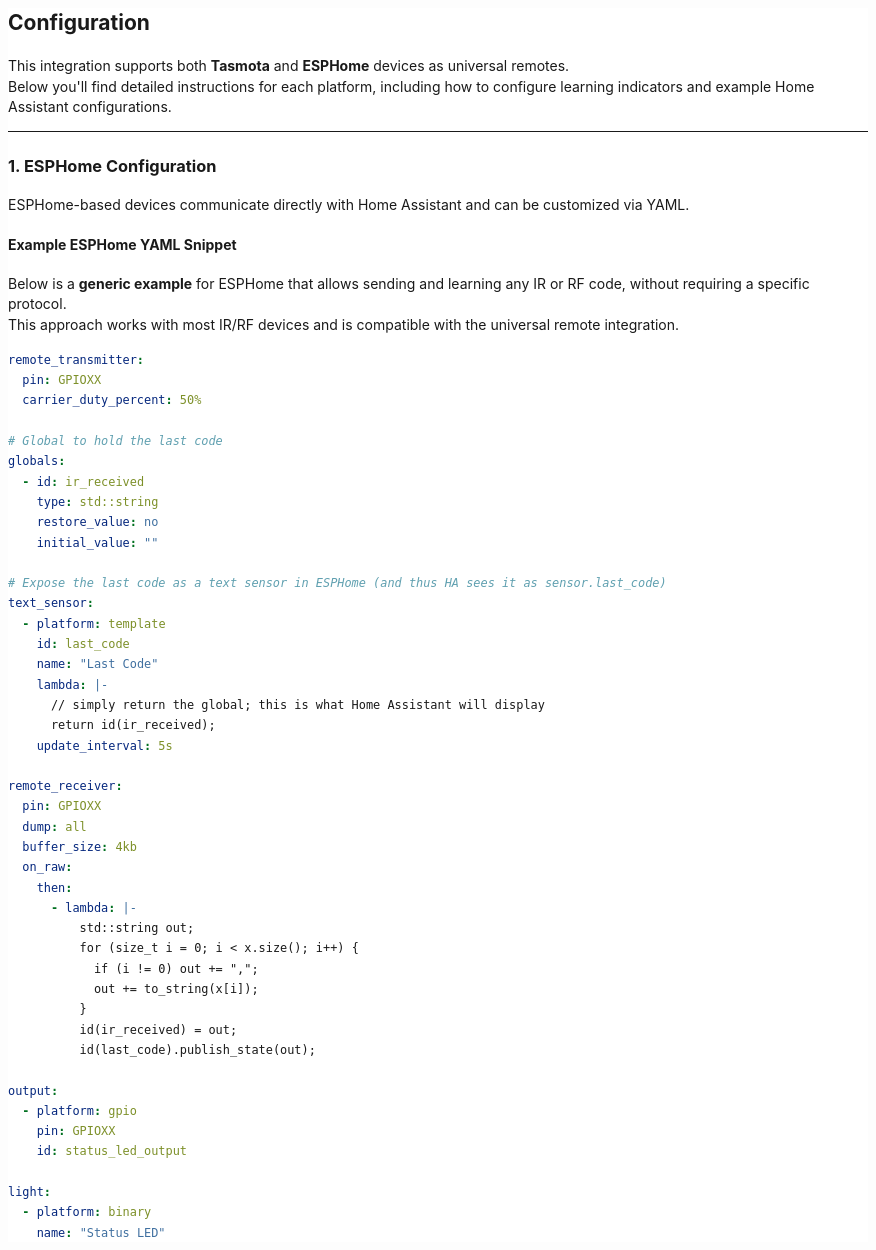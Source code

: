 
## Configuration

This integration supports both **Tasmota** and **ESPHome** devices as universal remotes.  
Below you'll find detailed instructions for each platform, including how to configure learning indicators and example Home Assistant configurations.

---

### 1. ESPHome Configuration

ESPHome-based devices communicate directly with Home Assistant and can be customized via YAML.

#### Example ESPHome YAML Snippet

Below is a **generic example** for ESPHome that allows sending and learning any IR or RF code, without requiring a specific protocol.  
This approach works with most IR/RF devices and is compatible with the universal remote integration.

```yaml
remote_transmitter:
  pin: GPIOXX
  carrier_duty_percent: 50%

# Global to hold the last code
globals:
  - id: ir_received
    type: std::string
    restore_value: no
    initial_value: ""

# Expose the last code as a text sensor in ESPHome (and thus HA sees it as sensor.last_code)
text_sensor:
  - platform: template
    id: last_code
    name: "Last Code"
    lambda: |-
      // simply return the global; this is what Home Assistant will display
      return id(ir_received);
    update_interval: 5s

remote_receiver:
  pin: GPIOXX
  dump: all
  buffer_size: 4kb
  on_raw:
    then:
      - lambda: |-
          std::string out;
          for (size_t i = 0; i < x.size(); i++) {
            if (i != 0) out += ",";
            out += to_string(x[i]);
          }
          id(ir_received) = out;
          id(last_code).publish_state(out);

output:
  - platform: gpio
    pin: GPIOXX
    id: status_led_output

light:
  - platform: binary
    name: "Status LED"
```